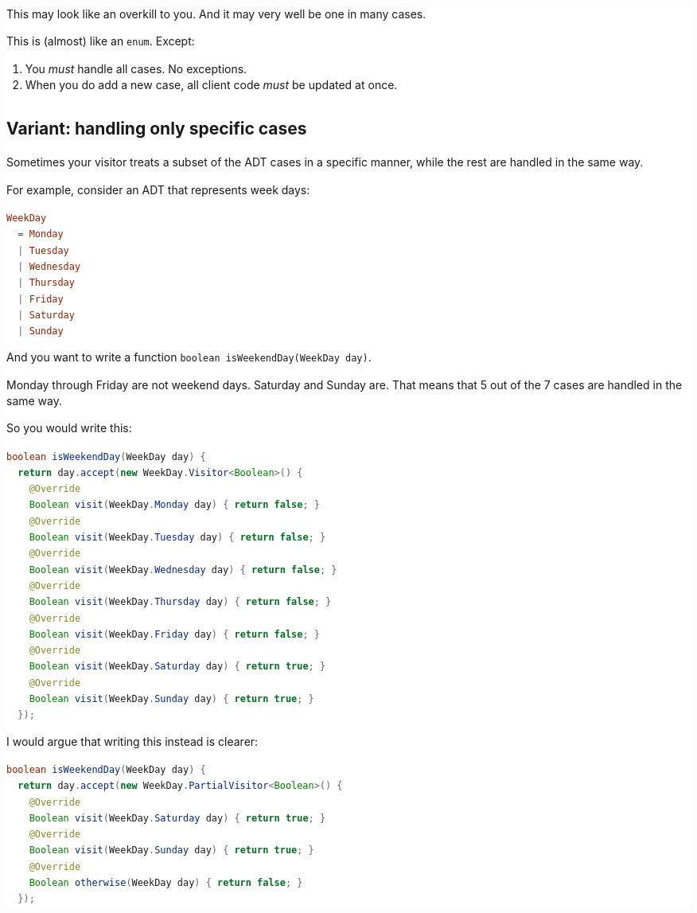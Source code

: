 This may look like an overkill to you. And it may very well be one in many cases.

This is (almost) like an `enum`. Except:
  1. You _must_ handle all cases. No exceptions.
  2. When you do add a new case, all client code _must_ be updated at once.

## Variant: handling only specific cases

Sometimes your visitor treats a subset of the ADT cases in a specific manner, while the rest are handled in the same way.

For example, consider an ADT that represents week days:

```haskell
WeekDay
  = Monday
  | Tuesday
  | Wednesday
  | Thursday
  | Friday
  | Saturday
  | Sunday
```

And you want to write a function `boolean isWeekendDay(WeekDay day)`.

Monday through Friday are not weekend days. Saturday and Sunday are. That means that 5 out of the 7 cases are handled in the same way.

So you would write this:

```java
boolean isWeekendDay(WeekDay day) {
  return day.accept(new WeekDay.Visitor<Boolean>() {
    @Override
    Boolean visit(WeekDay.Monday day) { return false; }
    @Override
    Boolean visit(WeekDay.Tuesday day) { return false; }
    @Override
    Boolean visit(WeekDay.Wednesday day) { return false; }
    @Override
    Boolean visit(WeekDay.Thursday day) { return false; }
    @Override
    Boolean visit(WeekDay.Friday day) { return false; }
    @Override
    Boolean visit(WeekDay.Saturday day) { return true; }
    @Override
    Boolean visit(WeekDay.Sunday day) { return true; }
  });
```

I would argue that writing this instead is clearer:

```java
boolean isWeekendDay(WeekDay day) {
  return day.accept(new WeekDay.PartialVisitor<Boolean>() {
    @Override
    Boolean visit(WeekDay.Saturday day) { return true; }
    @Override
    Boolean visit(WeekDay.Sunday day) { return true; }
    @Override
    Boolean otherwise(WeekDay day) { return false; }
  });
```
